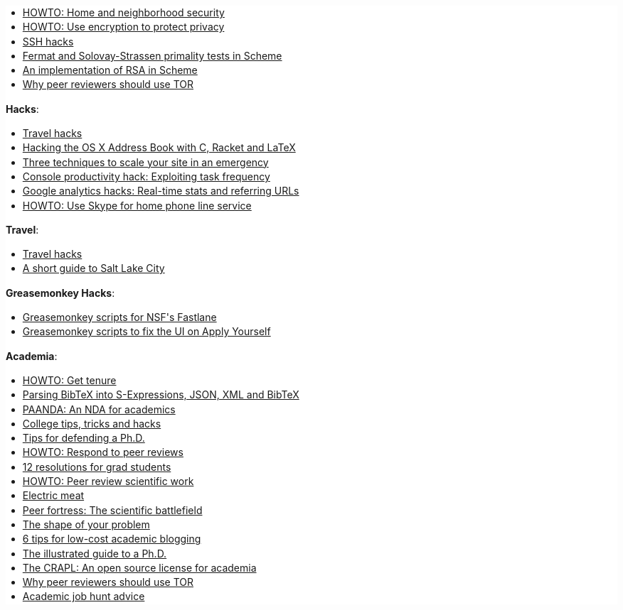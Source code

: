 
* [HOWTO: Home and neighborhood security](http://matt.might.net/articles/home-security/)
* [HOWTO: Use encryption to protect privacy](http://matt.might.net/articles/practicing-privacy-encryption/)
* [SSH hacks](http://matt.might.net/articles/ssh-hacks/)
* [Fermat and Solovay-Strassen primality tests in Scheme](http://matt.might.net/articles/implementation-of-fermat-and-solovay-strassen-primality-tests-for-rsa-key-generation-in-scheme-dialect-of-lisp/)
* [An implementation of RSA in Scheme](http://matt.might.net/articles/implementation-of-rsa-public-key-cryptography-algorithm-in-scheme-dialect-of-lisp/)
* [Why peer reviewers should use TOR](http://matt.might.net/articles/why-peer-reviewers-should-use-tor/)

**Hacks**:   


* [Travel hacks](http://matt.might.net/articles/travel-hacks/)
* [Hacking the OS X Address Book with C, Racket and LaTeX](http://matt.might.net/articles/address-book-hacking/)
* [Three techniques to scale your site in an emergency](http://matt.might.net/articles/how-to-emergency-web-scaling/)
* [Console productivity hack: Exploiting task frequency](http://matt.might.net/articles/console-hacks-exploiting-frequency/)
* [Google analytics hacks: Real-time stats and referring URLs](http://matt.might.net/articles/google-analytics-hacks-real-time-stats-and-referring-url/)
* [HOWTO: Use Skype for home phone line service](http://matt.might.net/articles/switching-to-skype-to-save-money-on-cell-phone-bills/)

**Travel**:   


* [Travel hacks](http://matt.might.net/articles/travel-hacks/)
* [A short guide to Salt Lake City](http://matt.might.net/articles/when-in-salt-lake/)

**Greasemonkey Hacks**:   


* [Greasemonkey scripts for NSF's Fastlane](http://matt.might.net/articles/greasemonkey-scripts-for-nsf-fastlane/)
* [Greasemonkey scripts to fix the UI on Apply Yourself](http://matt.might.net/articles/apply-yourself-greasemonkey-scripts-to-fix-the-user-interface/)

**Academia**:   


* [HOWTO: Get tenure](http://matt.might.net/articles/tenure/)
* [Parsing BibTeX into S-Expressions, JSON, XML and BibTeX](http://matt.might.net/articles/parsing-bibtex/)
* [PAANDA: An NDA for academics](http://matt.might.net/articles/paanda-nda-for-academics/)
* [College tips, tricks and hacks](http://matt.might.net/articles/college-tips/)
* [Tips for defending a Ph.D.](http://matt.might.net/articles/phd-defense-tips/)
* [HOWTO: Respond to peer reviews](http://matt.might.net/articles/peer-review-rebuttals/)
* [12 resolutions for grad students](http://matt.might.net/articles/grad-student-resolutions/)
* [HOWTO: Peer review scientific work](http://matt.might.net/articles/how-to-peer-review/)
* [Electric meat](http://matt.might.net/articles/electric-meat/)
* [Peer fortress: The scientific battlefield](http://matt.might.net/articles/peer-fortress/)
* [The shape of your problem](http://matt.might.net/articles/problem-shapes/)
* [6 tips for low-cost academic blogging](http://matt.might.net/articles/how-to-blog-as-an-academic/)
* [The illustrated guide to a Ph.D.](http://matt.might.net/articles/phd-school-in-pictures/)
* [The CRAPL: An open source license for academia](http://matt.might.net/articles/crapl/)
* [Why peer reviewers should use TOR](http://matt.might.net/articles/why-peer-reviewers-should-use-tor/)
* [Academic job hunt advice](http://matt.might.net/articles/advice-for-academic-job-hunt/)
